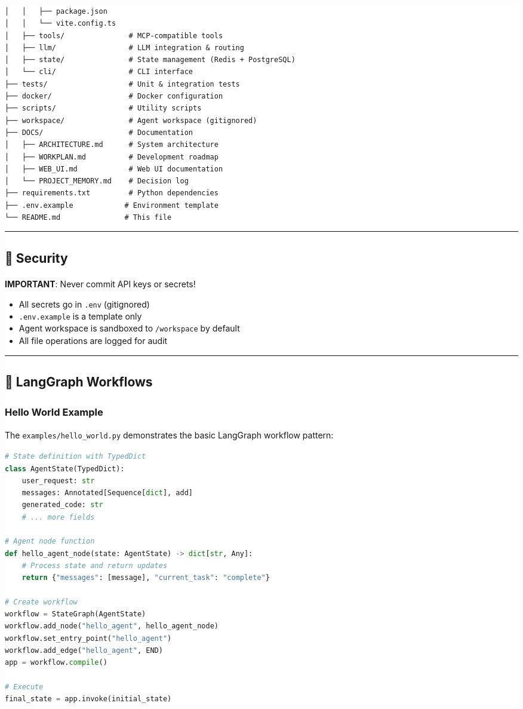 ```
│   │   ├── package.json
│   │   └── vite.config.ts
│   ├── tools/               # MCP-compatible tools
│   ├── llm/                 # LLM integration & routing
│   ├── state/               # State management (Redis + PostgreSQL)
│   └── cli/                 # CLI interface
├── tests/                   # Unit & integration tests
├── docker/                  # Docker configuration
├── scripts/                 # Utility scripts
├── workspace/               # Agent workspace (gitignored)
├── DOCS/                    # Documentation
│   ├── ARCHITECTURE.md      # System architecture
│   ├── WORKPLAN.md          # Development roadmap
│   ├── WEB_UI.md            # Web UI documentation
│   └── PROJECT_MEMORY.md    # Decision log
├── requirements.txt         # Python dependencies
├── .env.example            # Environment template
└── README.md               # This file
```

---

## 🔐 Security

**IMPORTANT**: Never commit API keys or secrets!

- All secrets go in `.env` (gitignored)
- `.env.example` is a template only
- Agent workspace is sandboxed to `/workspace` by default
- All file operations are logged for audit

---

## 🔧 LangGraph Workflows

### Hello World Example

The `examples/hello_world.py` demonstrates the basic LangGraph workflow pattern:

```python
# State definition with TypedDict
class AgentState(TypedDict):
    user_request: str
    messages: Annotated[Sequence[dict], add]
    generated_code: str
    # ... more fields

# Agent node function
def hello_agent_node(state: AgentState) -> dict[str, Any]:
    # Process state and return updates
    return {"messages": [message], "current_task": "complete"}

# Create workflow
workflow = StateGraph(AgentState)
workflow.add_node("hello_agent", hello_agent_node)
workflow.set_entry_point("hello_agent")
workflow.add_edge("hello_agent", END)
app = workflow.compile()

# Execute
final_state = app.invoke(initial_state)
```
